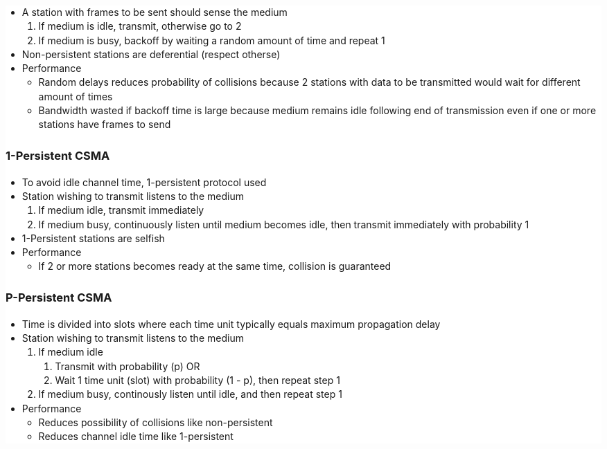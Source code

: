 - A station with frames to be sent should sense the medium
    1. If medium is idle, transmit, otherwise go to 2
    2. If medium is busy, backoff by waiting a random amount of time and repeat 1
- Non-persistent stations are deferential (respect otherse)
- Performance
    - Random delays reduces probability of collisions because 2 stations with data to be transmitted would wait for different amount of times
    - Bandwidth wasted if backoff time is large because medium remains idle following end of transmission even if one or more stations have frames to send

### 1-Persistent CSMA

- To avoid idle channel time, 1-persistent protocol used
- Station wishing to transmit listens to the medium
    1. If medium idle, transmit immediately
    2. If medium busy, continuously listen until medium becomes idle, then transmit immediately with probability 1
- 1-Persistent stations are selfish
- Performance
    - If 2 or more stations becomes ready at the same time, collision is guaranteed

### P-Persistent CSMA

- Time is divided into slots where each time unit typically equals maximum propagation delay
- Station wishing to transmit listens to the medium
    1. If medium idle
        1. Transmit with probability (p) OR
        2. Wait 1 time unit (slot) with probability (1 - p), then repeat step 1
    2. If medium busy, continously listen until idle, and then repeat step 1
- Performance
    - Reduces possibility of collisions like non-persistent
    - Reduces channel idle time like 1-persistent
